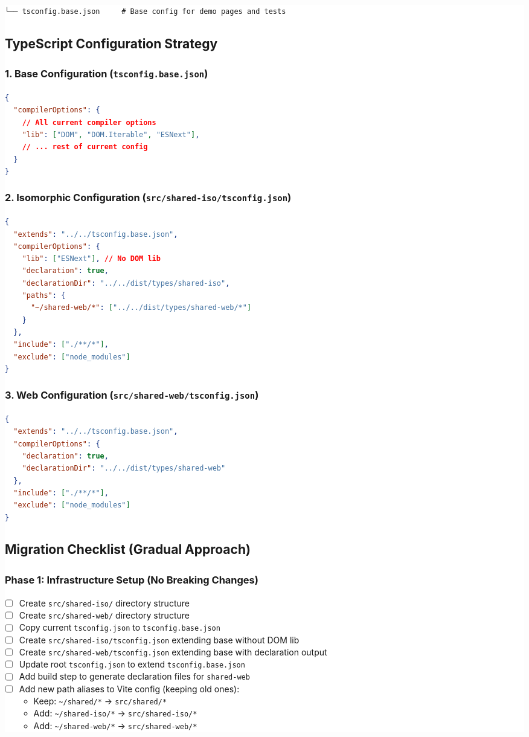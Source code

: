 ```
└── tsconfig.base.json     # Base config for demo pages and tests
```

## TypeScript Configuration Strategy

### 1. Base Configuration (`tsconfig.base.json`)
```json
{
  "compilerOptions": {
    // All current compiler options
    "lib": ["DOM", "DOM.Iterable", "ESNext"],
    // ... rest of current config
  }
}
```

### 2. Isomorphic Configuration (`src/shared-iso/tsconfig.json`)
```json
{
  "extends": "../../tsconfig.base.json",
  "compilerOptions": {
    "lib": ["ESNext"], // No DOM lib
    "declaration": true,
    "declarationDir": "../../dist/types/shared-iso",
    "paths": {
      "~/shared-web/*": ["../../dist/types/shared-web/*"]
    }
  },
  "include": ["./**/*"],
  "exclude": ["node_modules"]
}
```

### 3. Web Configuration (`src/shared-web/tsconfig.json`)
```json
{
  "extends": "../../tsconfig.base.json",
  "compilerOptions": {
    "declaration": true,
    "declarationDir": "../../dist/types/shared-web"
  },
  "include": ["./**/*"],
  "exclude": ["node_modules"]
}
```


## Migration Checklist (Gradual Approach)

### Phase 1: Infrastructure Setup (No Breaking Changes)
- [ ] Create `src/shared-iso/` directory structure
- [ ] Create `src/shared-web/` directory structure
- [ ] Copy current `tsconfig.json` to `tsconfig.base.json`
- [ ] Create `src/shared-iso/tsconfig.json` extending base without DOM lib
- [ ] Create `src/shared-web/tsconfig.json` extending base with declaration output
- [ ] Update root `tsconfig.json` to extend `tsconfig.base.json`
- [ ] Add build step to generate declaration files for `shared-web`
- [ ] Add new path aliases to Vite config (keeping old ones):
  - Keep: `~/shared/*` → `src/shared/*`
  - Add: `~/shared-iso/*` → `src/shared-iso/*`
  - Add: `~/shared-web/*` → `src/shared-web/*`